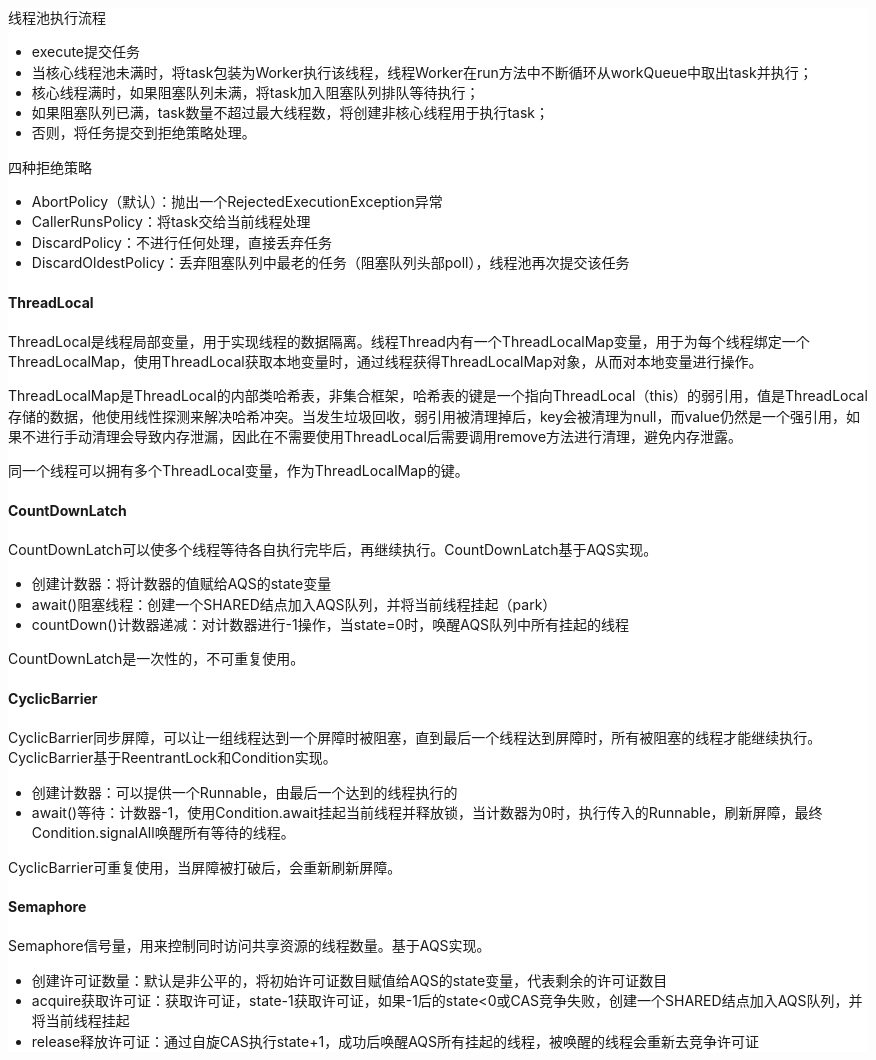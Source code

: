线程池执行流程

- execute提交任务
- 当核心线程池未满时，将task包装为Worker执行该线程，线程Worker在run方法中不断循环从workQueue中取出task并执行；
- 核心线程满时，如果阻塞队列未满，将task加入阻塞队列排队等待执行；
- 如果阻塞队列已满，task数量不超过最大线程数，将创建非核心线程用于执行task；
- 否则，将任务提交到拒绝策略处理。

四种拒绝策略

- AbortPolicy（默认）：抛出一个RejectedExecutionException异常
- CallerRunsPolicy：将task交给当前线程处理
- DiscardPolicy：不进行任何处理，直接丢弃任务
- DiscardOldestPolicy：丢弃阻塞队列中最老的任务（阻塞队列头部poll），线程池再次提交该任务

#### ThreadLocal

ThreadLocal是线程局部变量，用于实现线程的数据隔离。线程Thread内有一个ThreadLocalMap变量，用于为每个线程绑定一个ThreadLocalMap，使用ThreadLocal获取本地变量时，通过线程获得ThreadLocalMap对象，从而对本地变量进行操作。

ThreadLocalMap是ThreadLocal的内部类哈希表，非集合框架，哈希表的键是一个指向ThreadLocal（this）的弱引用，值是ThreadLocal存储的数据，他使用线性探测来解决哈希冲突。当发生垃圾回收，弱引用被清理掉后，key会被清理为null，而value仍然是一个强引用，如果不进行手动清理会导致内存泄漏，因此在不需要使用ThreadLocal后需要调用remove方法进行清理，避免内存泄露。

同一个线程可以拥有多个ThreadLocal变量，作为ThreadLocalMap的键。

#### CountDownLatch

CountDownLatch可以使多个线程等待各自执行完毕后，再继续执行。CountDownLatch基于AQS实现。

- 创建计数器：将计数器的值赋给AQS的state变量
- await()阻塞线程：创建一个SHARED结点加入AQS队列，并将当前线程挂起（park）
- countDown()计数器递减：对计数器进行-1操作，当state=0时，唤醒AQS队列中所有挂起的线程

CountDownLatch是一次性的，不可重复使用。

#### CyclicBarrier

CyclicBarrier同步屏障，可以让一组线程达到一个屏障时被阻塞，直到最后一个线程达到屏障时，所有被阻塞的线程才能继续执行。CyclicBarrier基于ReentrantLock和Condition实现。

- 创建计数器：可以提供一个Runnable，由最后一个达到的线程执行的
- await()等待：计数器-1，使用Condition.await挂起当前线程并释放锁，当计数器为0时，执行传入的Runnable，刷新屏障，最终Condition.signalAll唤醒所有等待的线程。

CyclicBarrier可重复使用，当屏障被打破后，会重新刷新屏障。

#### Semaphore

Semaphore信号量，用来控制同时访问共享资源的线程数量。基于AQS实现。

- 创建许可证数量：默认是非公平的，将初始许可证数目赋值给AQS的state变量，代表剩余的许可证数目
- acquire获取许可证：获取许可证，state-1获取许可证，如果-1后的state<0或CAS竞争失败，创建一个SHARED结点加入AQS队列，并将当前线程挂起
- release释放许可证：通过自旋CAS执行state+1，成功后唤醒AQS所有挂起的线程，被唤醒的线程会重新去竞争许可证


